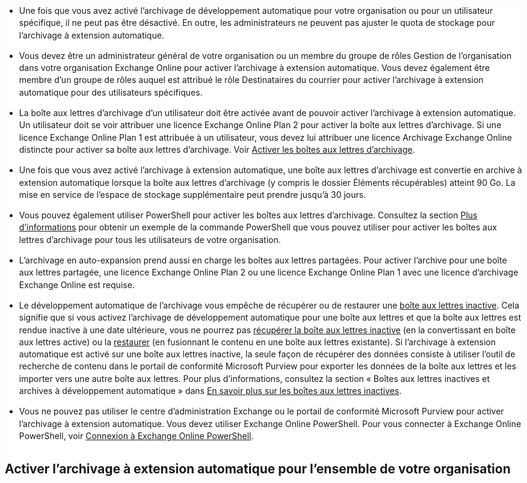 - Une fois que vous avez activé l’archivage de développement automatique pour votre organisation ou pour un utilisateur spécifique, il ne peut pas être désactivé. En outre, les administrateurs ne peuvent pas ajuster le quota de stockage pour l’archivage à extension automatique.

- Vous devez être un administrateur général de votre organisation ou un membre du groupe de rôles Gestion de l’organisation dans votre organisation Exchange Online pour activer l’archivage à extension automatique. Vous devez également être membre d’un groupe de rôles auquel est attribué le rôle Destinataires du courrier pour activer l’archivage à extension automatique pour des utilisateurs spécifiques.

- La boîte aux lettres d’archivage d’un utilisateur doit être activée avant de pouvoir activer l’archivage à extension automatique. Un utilisateur doit se voir attribuer une licence Exchange Online Plan 2 pour activer la boîte aux lettres d’archivage. Si une licence Exchange Online Plan 1 est attribuée à un utilisateur, vous devez lui attribuer une licence Archivage Exchange Online distincte pour activer sa boîte aux lettres d’archivage. Voir [Activer les boîtes aux lettres d’archivage](enable-archive-mailboxes.md).

- Une fois que vous avez activé l’archivage à extension automatique, une boîte aux lettres d’archivage est convertie en archive à extension automatique lorsque la boîte aux lettres d’archivage (y compris le dossier Éléments récupérables) atteint 90 Go. La mise en service de l’espace de stockage supplémentaire peut prendre jusqu’à 30 jours.

- Vous pouvez également utiliser PowerShell pour activer les boîtes aux lettres d’archivage. Consultez la section [Plus d’informations](#more-information) pour obtenir un exemple de la commande PowerShell que vous pouvez utiliser pour activer les boîtes aux lettres d’archivage pour tous les utilisateurs de votre organisation.

- L’archivage en auto-expansion prend aussi en charge les boîtes aux lettres partagées. Pour activer l’archive pour une boîte aux lettres partagée, une licence Exchange Online Plan 2 ou une licence Exchange Online Plan 1 avec une licence d’archivage Exchange Online est requise.

- Le développement automatique de l’archivage vous empêche de récupérer ou de restaurer une [boîte aux lettres inactive](inactive-mailboxes-in-office-365.md#what-are-inactive-mailboxes). Cela signifie que si vous activez l’archivage de développement automatique pour une boîte aux lettres et que la boîte aux lettres est rendue inactive à une date ultérieure, vous ne pourrez pas [récupérer la boîte aux lettres inactive](recover-an-inactive-mailbox.md) (en la convertissant en boîte aux lettres active) ou la [restaurer](restore-an-inactive-mailbox.md) (en fusionnant le contenu en une boîte aux lettres existante). Si l’archivage à extension automatique est activé sur une boîte aux lettres inactive, la seule façon de récupérer des données consiste à utiliser l’outil de recherche de contenu dans le portail de conformité Microsoft Purview pour exporter les données de la boîte aux lettres et les importer vers une autre boîte aux lettres. Pour plus d’informations, consultez la section « Boîtes aux lettres inactives et archives à développement automatique » dans [En savoir plus sur les boîtes aux lettres inactives](inactive-mailboxes-in-office-365.md#inactive-mailboxes-and-auto-expanding-archives).

- Vous ne pouvez pas utiliser le centre d’administration Exchange ou le portail de conformité Microsoft Purview pour activer l’archivage à extension automatique. Vous devez utiliser Exchange Online PowerShell. Pour vous connecter à Exchange Online PowerShell, voir [Connexion à Exchange Online PowerShell](/powershell/exchange/connect-to-exchange-online-powershell).

## <a name="enable-auto-expanding-archiving-for-your-entire-organization"></a>Activer l’archivage à extension automatique pour l’ensemble de votre organisation
